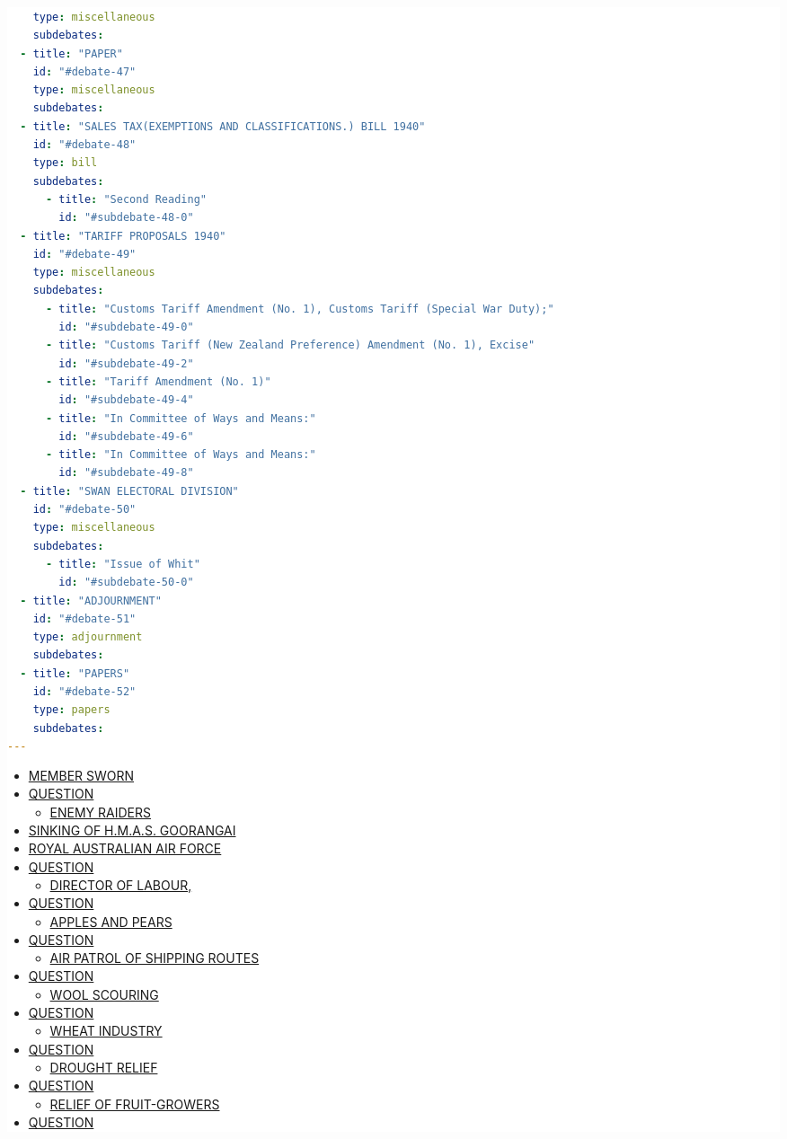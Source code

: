 ```yaml
    type: miscellaneous
    subdebates:
  - title: "PAPER"
    id: "#debate-47"
    type: miscellaneous
    subdebates:
  - title: "SALES TAX(EXEMPTIONS AND CLASSIFICATIONS.) BILL 1940"
    id: "#debate-48"
    type: bill
    subdebates:
      - title: "Second Reading"
        id: "#subdebate-48-0"
  - title: "TARIFF PROPOSALS 1940"
    id: "#debate-49"
    type: miscellaneous
    subdebates:
      - title: "Customs Tariff Amendment (No. 1), Customs Tariff (Special War Duty);"
        id: "#subdebate-49-0"
      - title: "Customs Tariff (New Zealand Preference) Amendment (No. 1), Excise"
        id: "#subdebate-49-2"
      - title: "Tariff Amendment (No. 1)"
        id: "#subdebate-49-4"
      - title: "In Committee of Ways and Means:"
        id: "#subdebate-49-6"
      - title: "In Committee of Ways and Means:"
        id: "#subdebate-49-8"
  - title: "SWAN ELECTORAL DIVISION"
    id: "#debate-50"
    type: miscellaneous
    subdebates:
      - title: "Issue of Whit"
        id: "#subdebate-50-0"
  - title: "ADJOURNMENT"
    id: "#debate-51"
    type: adjournment
    subdebates:
  - title: "PAPERS"
    id: "#debate-52"
    type: papers
    subdebates:
---
```


* [MEMBER SWORN](#debate-0)
* [QUESTION](#debate-1)
    * [ENEMY RAIDERS](#subdebate-1-0)
* [SINKING OF H.M.A.S. GOORANGAI](#debate-2)
* [ROYAL AUSTRALIAN AIR FORCE](#debate-3)
* [QUESTION](#debate-4)
    * [DIRECTOR OF LABOUR,](#subdebate-4-0)
* [QUESTION](#debate-5)
    * [APPLES AND PEARS](#subdebate-5-0)
* [QUESTION](#debate-6)
    * [AIR PATROL OF SHIPPING ROUTES](#subdebate-6-0)
* [QUESTION](#debate-7)
    * [WOOL SCOURING](#subdebate-7-0)
* [QUESTION](#debate-8)
    * [WHEAT INDUSTRY](#subdebate-8-0)
* [QUESTION](#debate-9)
    * [DROUGHT RELIEF](#subdebate-9-0)
* [QUESTION](#debate-10)
    * [RELIEF OF FRUIT-GROWERS](#subdebate-10-0)
* [QUESTION](#debate-11)